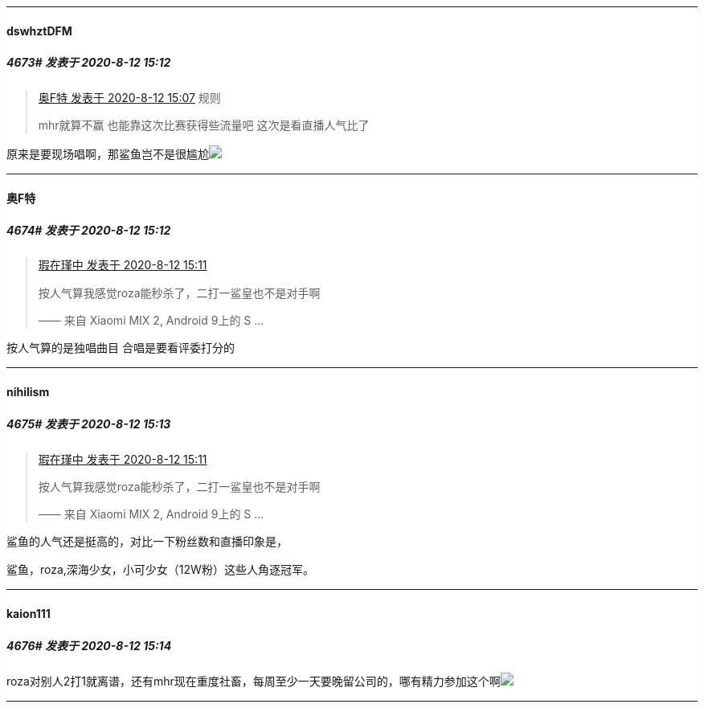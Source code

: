 
*****

####  dswhztDFM  
##### 4673#       发表于 2020-8-12 15:12


<blockquote><a href="httphttps://bbs.saraba1st.com/2b/forum.php?mod=redirect&amp;goto=findpost&amp;pid=48403613&amp;ptid=1949964" target="_blank">奥F特 发表于 2020-8-12 15:07</a>
规则 


mhr就算不赢 也能靠这次比赛获得些流量吧 这次是看直播人气比了</blockquote>
原来是要现场唱啊，那鲨鱼岂不是很尴尬<img src="https://static.saraba1st.com/image/smiley/face2017/067.png" referrerpolicy="no-referrer">


*****

####  奥F特  
##### 4674#       发表于 2020-8-12 15:12


<blockquote><a href="httphttps://bbs.saraba1st.com/2b/forum.php?mod=redirect&amp;goto=findpost&amp;pid=48403642&amp;ptid=1949964" target="_blank">瑕在瑾中 发表于 2020-8-12 15:11</a>

按人气算我感觉roza能秒杀了，二打一鲨皇也不是对手啊


—— 来自 Xiaomi MIX 2, Android 9上的 S ...</blockquote>
按人气算的是独唱曲目 合唱是要看评委打分的


*****

####  nihilism  
##### 4675#       发表于 2020-8-12 15:13


<blockquote><a href="httphttps://bbs.saraba1st.com/2b/forum.php?mod=redirect&amp;goto=findpost&amp;pid=48403642&amp;ptid=1949964" target="_blank">瑕在瑾中 发表于 2020-8-12 15:11</a>

按人气算我感觉roza能秒杀了，二打一鲨皇也不是对手啊


—— 来自 Xiaomi MIX 2, Android 9上的 S ...</blockquote>
鲨鱼的人气还是挺高的，对比一下粉丝数和直播印象是，

鲨鱼，roza,深海少女，小可少女（12W粉）这些人角逐冠军。


*****

####  kaion111  
##### 4676#       发表于 2020-8-12 15:14


roza对别人2打1就离谱，还有mhr现在重度社畜，每周至少一天要晚留公司的，哪有精力参加这个啊<img src="https://static.saraba1st.com/image/smiley/face2017/068.png" referrerpolicy="no-referrer">


*****
